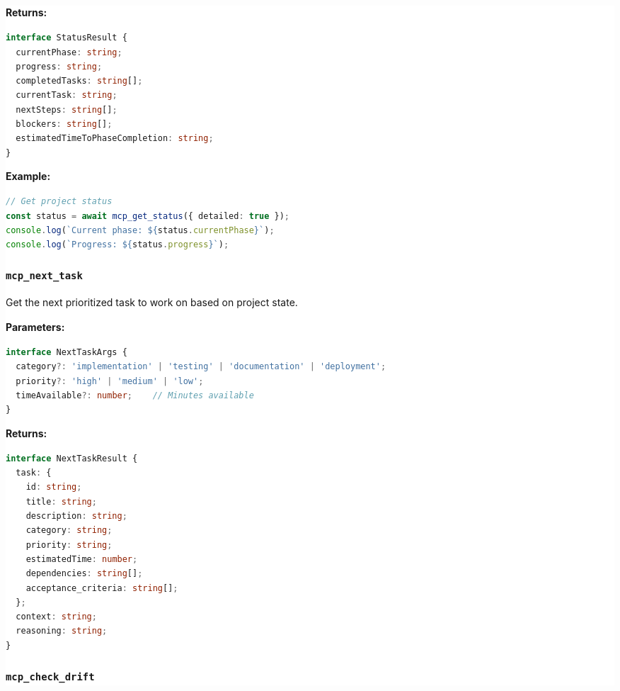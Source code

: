**Returns:**
```typescript
interface StatusResult {
  currentPhase: string;
  progress: string;
  completedTasks: string[];
  currentTask: string;
  nextSteps: string[];
  blockers: string[];
  estimatedTimeToPhaseCompletion: string;
}
```

**Example:**
```typescript
// Get project status
const status = await mcp_get_status({ detailed: true });
console.log(`Current phase: ${status.currentPhase}`);
console.log(`Progress: ${status.progress}`);
```

### `mcp_next_task`

Get the next prioritized task to work on based on project state.

**Parameters:**
```typescript
interface NextTaskArgs {
  category?: 'implementation' | 'testing' | 'documentation' | 'deployment';
  priority?: 'high' | 'medium' | 'low';
  timeAvailable?: number;    // Minutes available
}
```

**Returns:**
```typescript
interface NextTaskResult {
  task: {
    id: string;
    title: string;
    description: string;
    category: string;
    priority: string;
    estimatedTime: number;
    dependencies: string[];
    acceptance_criteria: string[];
  };
  context: string;
  reasoning: string;
}
```

### `mcp_check_drift`
